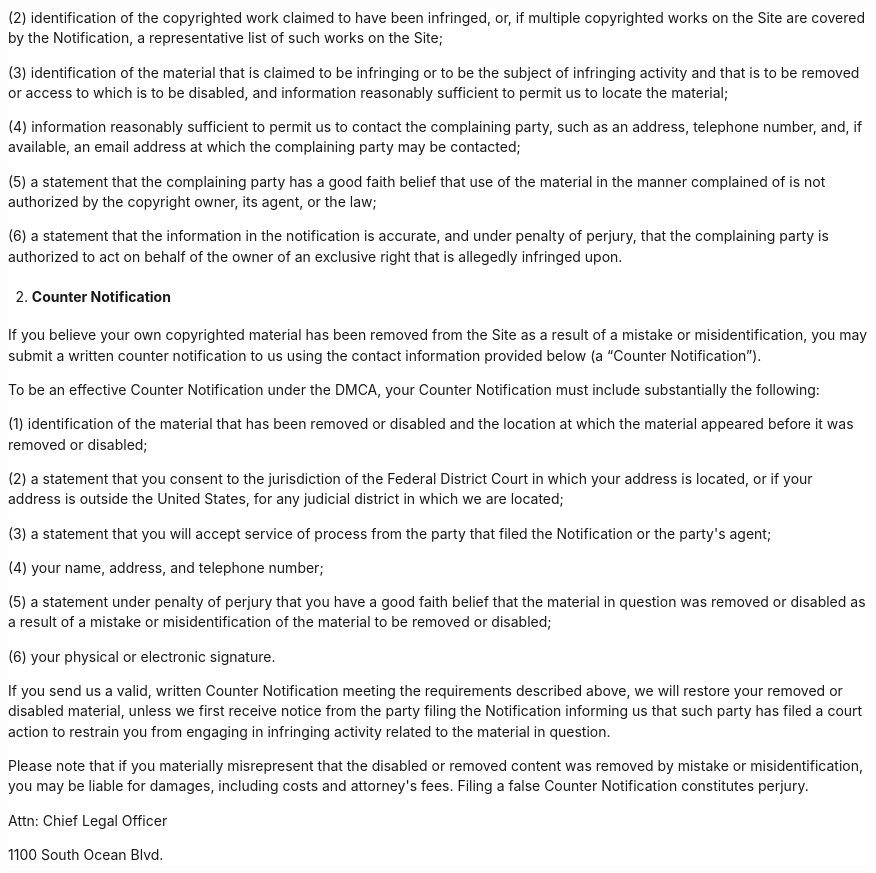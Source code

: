 (2) identification of the copyrighted work claimed to have been infringed, or, if multiple copyrighted works on the Site are covered by the Notification, a representative list of such works on the Site; 

(3) identification of the material that is claimed to be infringing or to be the subject of infringing activity and that is to be removed or access to which is to be disabled, and information reasonably sufficient to permit us to locate the material; 

(4) information reasonably sufficient to permit us to contact the complaining party, such as an address, telephone number, and, if available, an email address at which the complaining party may be contacted; 

(5) a statement that the complaining party has a good faith belief that use of the material in the manner complained of is not authorized by the copyright owner, its agent, or the law; 

(6) a statement that the information in the notification is accurate, and under penalty of perjury, that the complaining party is authorized to act on behalf of the owner of an exclusive right that is allegedly infringed upon.

  2. #### Counter Notification

If you believe your own copyrighted material has been removed from the Site as a result of a mistake or misidentification, you may submit a written counter notification to us using the contact information provided below (a “Counter Notification”). 

To be an effective Counter Notification under the DMCA, your Counter Notification must include substantially the following: 

(1) identification of the material that has been removed or disabled and the location at which the material appeared before it was removed or disabled; 

(2) a statement that you consent to the jurisdiction of the Federal District Court in which your address is located, or if your address is outside the United States, for any judicial district in which we are located; 

(3) a statement that you will accept service of process from the party that filed the Notification or the party's agent; 

(4) your name, address, and telephone number; 

(5) a statement under penalty of perjury that you have a good faith belief that the material in question was removed or disabled as a result of a mistake or misidentification of the material to be removed or disabled; 

(6) your physical or electronic signature.

If you send us a valid, written Counter Notification meeting the requirements described above, we will restore your removed or disabled material, unless we first receive notice from the party filing the Notification informing us that such party has filed a court action to restrain you from engaging in infringing activity related to the material in question.

Please note that if you materially misrepresent that the disabled or removed content was removed by mistake or misidentification, you may be liable for damages, including costs and attorney's fees. Filing a false Counter Notification constitutes perjury.

Attn: Chief Legal Officer

1100 South Ocean Blvd.
